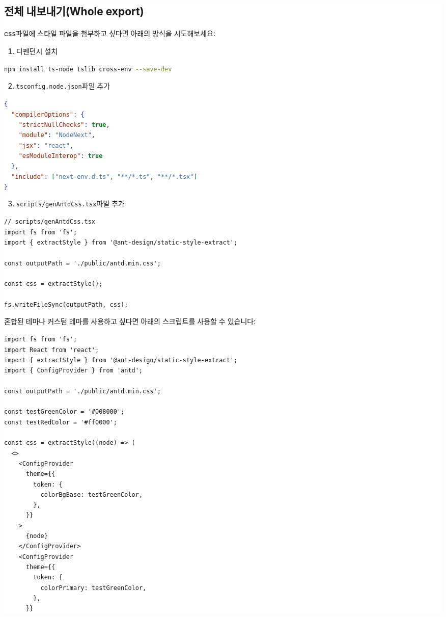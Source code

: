 ## 전체 내보내기(Whole export)

css파일에 스타일 파일을 첨부하고 싶다면 아래의 방식을 시도해보세요:

1. 디펜던시 설치

```bash
npm install ts-node tslib cross-env --save-dev
```

2. `tsconfig.node.json`파일 추가

```json
{
  "compilerOptions": {
    "strictNullChecks": true,
    "module": "NodeNext",
    "jsx": "react",
    "esModuleInterop": true
  },
  "include": ["next-env.d.ts", "**/*.ts", "**/*.tsx"]
}
```

3. `scripts/genAntdCss.tsx`파일 추가

```tsx
// scripts/genAntdCss.tsx
import fs from 'fs';
import { extractStyle } from '@ant-design/static-style-extract';

const outputPath = './public/antd.min.css';

const css = extractStyle();

fs.writeFileSync(outputPath, css);
```

혼합된 테마나 커스텀 테마를 사용하고 싶다면 아래의 스크립트를 사용할 수 있습니다:

```tsx
import fs from 'fs';
import React from 'react';
import { extractStyle } from '@ant-design/static-style-extract';
import { ConfigProvider } from 'antd';

const outputPath = './public/antd.min.css';

const testGreenColor = '#008000';
const testRedColor = '#ff0000';

const css = extractStyle((node) => (
  <>
    <ConfigProvider
      theme={{
        token: {
          colorBgBase: testGreenColor,
        },
      }}
    >
      {node}
    </ConfigProvider>
    <ConfigProvider
      theme={{
        token: {
          colorPrimary: testGreenColor,
        },
      }}
```